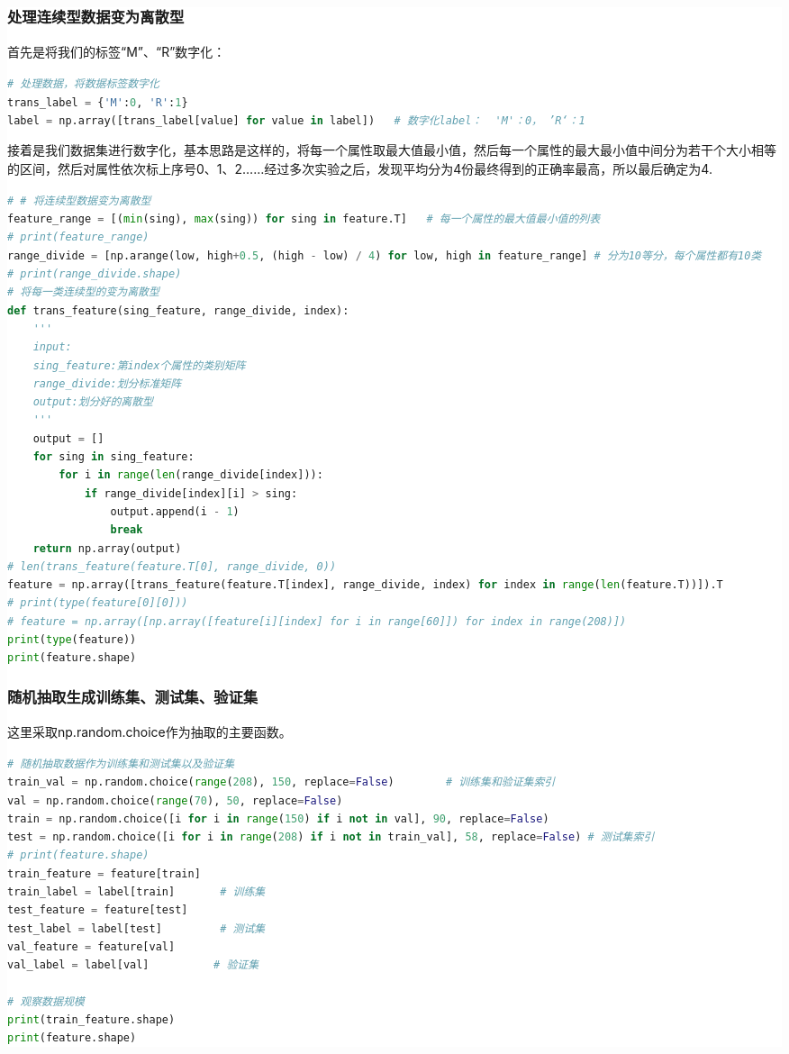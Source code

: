 

### 处理连续型数据变为离散型

首先是将我们的标签“M”、“R”数字化：

```python
# 处理数据，将数据标签数字化
trans_label = {'M':0, 'R':1}
label = np.array([trans_label[value] for value in label])   # 数字化label：  'M'：0， ’R‘：1
```

接着是我们数据集进行数字化，基本思路是这样的，将每一个属性取最大值最小值，然后每一个属性的最大最小值中间分为若干个大小相等的区间，然后对属性依次标上序号0、1、2……经过多次实验之后，发现平均分为4份最终得到的正确率最高，所以最后确定为4.

```python
# # 将连续型数据变为离散型
feature_range = [(min(sing), max(sing)) for sing in feature.T]   # 每一个属性的最大值最小值的列表
# print(feature_range)
range_divide = [np.arange(low, high+0.5, (high - low) / 4) for low, high in feature_range] # 分为10等分，每个属性都有10类
# print(range_divide.shape)
# 将每一类连续型的变为离散型
def trans_feature(sing_feature, range_divide, index):      
    '''
    input:
    sing_feature:第index个属性的类别矩阵
    range_divide:划分标准矩阵
    output:划分好的离散型
    '''
    output = []
    for sing in sing_feature:
        for i in range(len(range_divide[index])):
            if range_divide[index][i] > sing:
                output.append(i - 1)
                break
    return np.array(output)
# len(trans_feature(feature.T[0], range_divide, 0))
feature = np.array([trans_feature(feature.T[index], range_divide, index) for index in range(len(feature.T))]).T
# print(type(feature[0][0]))
# feature = np.array([np.array([feature[i][index] for i in range[60]]) for index in range(208)])
print(type(feature))
print(feature.shape)
```

### 随机抽取生成训练集、测试集、验证集

这里采取np.random.choice作为抽取的主要函数。

```python
# 随机抽取数据作为训练集和测试集以及验证集
train_val = np.random.choice(range(208), 150, replace=False)        # 训练集和验证集索引
val = np.random.choice(range(70), 50, replace=False)
train = np.random.choice([i for i in range(150) if i not in val], 90, replace=False)
test = np.random.choice([i for i in range(208) if i not in train_val], 58, replace=False) # 测试集索引
# print(feature.shape)
train_feature = feature[train]       
train_label = label[train]       # 训练集
test_feature = feature[test]
test_label = label[test]         # 测试集
val_feature = feature[val]        
val_label = label[val]          # 验证集

# 观察数据规模
print(train_feature.shape)
print(feature.shape)
```